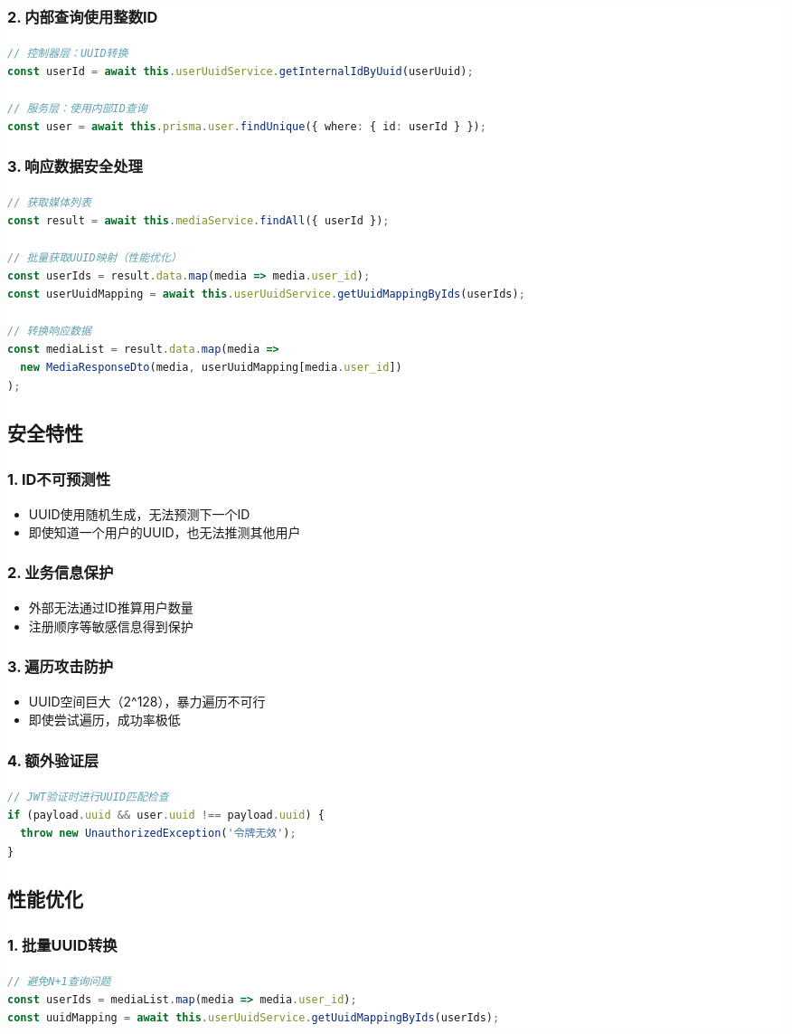 ### 2. 内部查询使用整数ID
```typescript
// 控制器层：UUID转换
const userId = await this.userUuidService.getInternalIdByUuid(userUuid);

// 服务层：使用内部ID查询
const user = await this.prisma.user.findUnique({ where: { id: userId } });
```

### 3. 响应数据安全处理
```typescript
// 获取媒体列表
const result = await this.mediaService.findAll({ userId });

// 批量获取UUID映射（性能优化）
const userIds = result.data.map(media => media.user_id);
const userUuidMapping = await this.userUuidService.getUuidMappingByIds(userIds);

// 转换响应数据
const mediaList = result.data.map(media => 
  new MediaResponseDto(media, userUuidMapping[media.user_id])
);
```

## 安全特性

### 1. ID不可预测性
- UUID使用随机生成，无法预测下一个ID
- 即使知道一个用户的UUID，也无法推测其他用户

### 2. 业务信息保护
- 外部无法通过ID推算用户数量
- 注册顺序等敏感信息得到保护

### 3. 遍历攻击防护
- UUID空间巨大（2^128），暴力遍历不可行
- 即使尝试遍历，成功率极低

### 4. 额外验证层
```typescript
// JWT验证时进行UUID匹配检查
if (payload.uuid && user.uuid !== payload.uuid) {
  throw new UnauthorizedException('令牌无效');
}
```

## 性能优化

### 1. 批量UUID转换
```typescript
// 避免N+1查询问题
const userIds = mediaList.map(media => media.user_id);
const uuidMapping = await this.userUuidService.getUuidMappingByIds(userIds);
```
